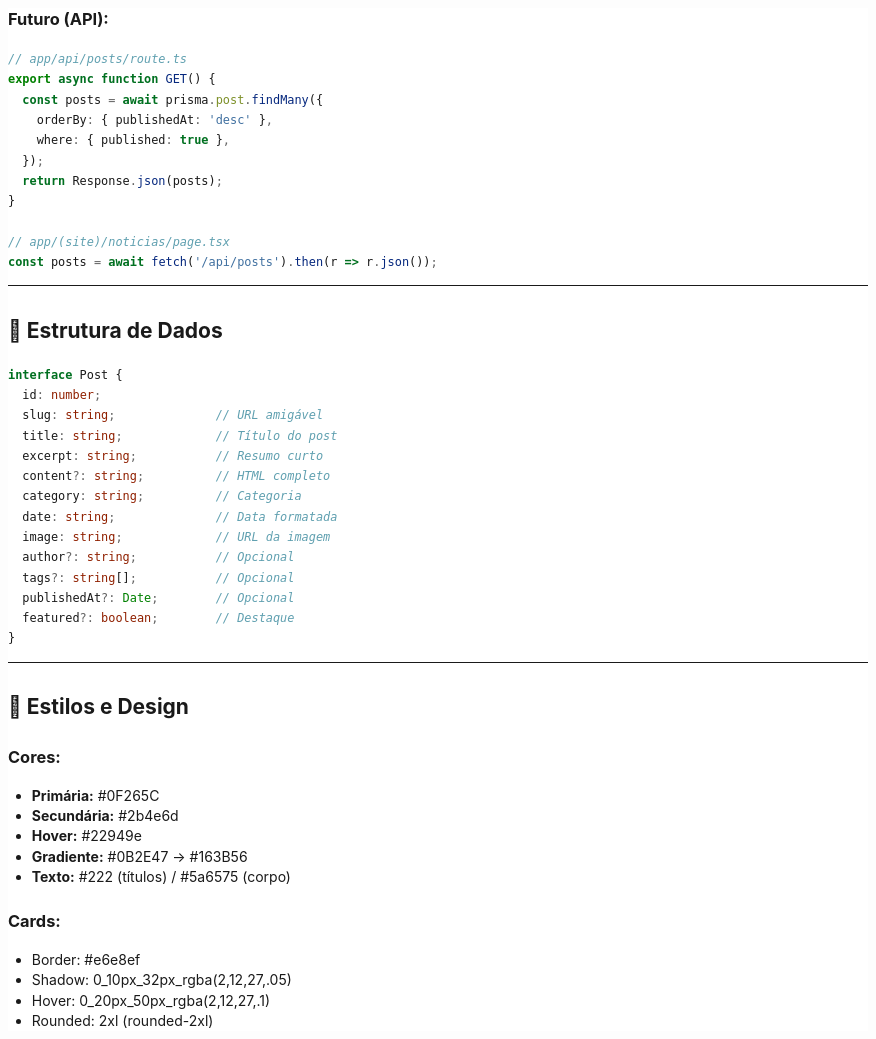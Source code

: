 ### Futuro (API):
```typescript
// app/api/posts/route.ts
export async function GET() {
  const posts = await prisma.post.findMany({
    orderBy: { publishedAt: 'desc' },
    where: { published: true },
  });
  return Response.json(posts);
}

// app/(site)/noticias/page.tsx
const posts = await fetch('/api/posts').then(r => r.json());
```

---

## 📝 Estrutura de Dados

```typescript
interface Post {
  id: number;
  slug: string;              // URL amigável
  title: string;             // Título do post
  excerpt: string;           // Resumo curto
  content?: string;          // HTML completo
  category: string;          // Categoria
  date: string;              // Data formatada
  image: string;             // URL da imagem
  author?: string;           // Opcional
  tags?: string[];           // Opcional
  publishedAt?: Date;        // Opcional
  featured?: boolean;        // Destaque
}
```

---

## 🎨 Estilos e Design

### Cores:
- **Primária:** #0F265C
- **Secundária:** #2b4e6d
- **Hover:** #22949e
- **Gradiente:** #0B2E47 → #163B56
- **Texto:** #222 (títulos) / #5a6575 (corpo)

### Cards:
- Border: #e6e8ef
- Shadow: 0_10px_32px_rgba(2,12,27,.05)
- Hover: 0_20px_50px_rgba(2,12,27,.1)
- Rounded: 2xl (rounded-2xl)
